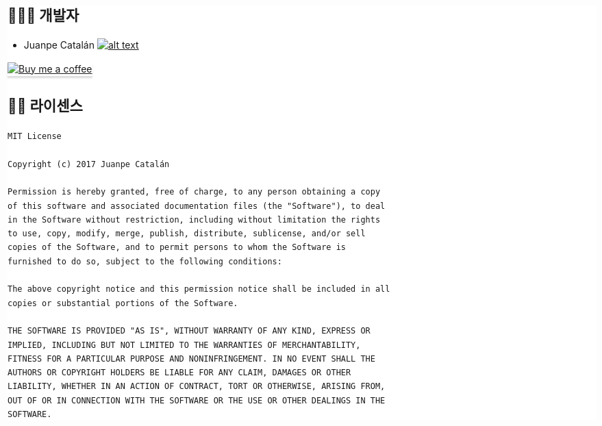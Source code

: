 

## 👨🏻‍💻 개발자
[1.1]: http://i.imgur.com/tXSoThF.png
[1]: http://www.twitter.com/JuanpeCatalan

* Juanpe Catalán [![alt text][1.1]][1]

<a class="bmc-button" target="_blank" href="https://www.buymeacoffee.com/CDou4xtIK"><img src="https://www.buymeacoffee.com/assets/img/custom_images/orange_img.png" alt="Buy me a coffee" style="height: 41px !important;width: 174px !important;box-shadow: 0px 3px 2px 0px rgba(190, 190, 190, 0.5) !important;-webkit-box-shadow: 0px 3px 2px 0px rgba(190, 190, 190, 0.5) !important;"><span style="margin-left:5px"></span></a>

## 👮🏻 라이센스

```
MIT License

Copyright (c) 2017 Juanpe Catalán

Permission is hereby granted, free of charge, to any person obtaining a copy
of this software and associated documentation files (the "Software"), to deal
in the Software without restriction, including without limitation the rights
to use, copy, modify, merge, publish, distribute, sublicense, and/or sell
copies of the Software, and to permit persons to whom the Software is
furnished to do so, subject to the following conditions:

The above copyright notice and this permission notice shall be included in all
copies or substantial portions of the Software.

THE SOFTWARE IS PROVIDED "AS IS", WITHOUT WARRANTY OF ANY KIND, EXPRESS OR
IMPLIED, INCLUDING BUT NOT LIMITED TO THE WARRANTIES OF MERCHANTABILITY,
FITNESS FOR A PARTICULAR PURPOSE AND NONINFRINGEMENT. IN NO EVENT SHALL THE
AUTHORS OR COPYRIGHT HOLDERS BE LIABLE FOR ANY CLAIM, DAMAGES OR OTHER
LIABILITY, WHETHER IN AN ACTION OF CONTRACT, TORT OR OTHERWISE, ARISING FROM,
OUT OF OR IN CONNECTION WITH THE SOFTWARE OR THE USE OR OTHER DEALINGS IN THE
SOFTWARE.
```
